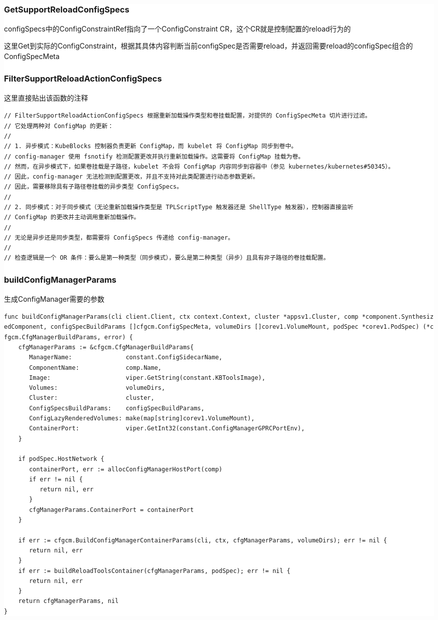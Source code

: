 ### GetSupportReloadConfigSpecs

configSpecs中的ConfigConstraintRef指向了一个ConfigConstraint CR，这个CR就是控制配置的reload行为的

这里Get到实际的ConfigConstraint，根据其具体内容判断当前configSpec是否需要reload，并返回需要reload的configSpec组合的ConfigSpecMeta

### FilterSupportReloadActionConfigSpecs

这里直接贴出该函数的注释

```
// FilterSupportReloadActionConfigSpecs 根据重新加载操作类型和卷挂载配置，对提供的 ConfigSpecMeta 切片进行过滤。
// 它处理两种对 ConfigMap 的更新：
//
// 1. 异步模式：KubeBlocks 控制器负责更新 ConfigMap，而 kubelet 将 ConfigMap 同步到卷中。
// config-manager 使用 fsnotify 检测配置更改并执行重新加载操作。这需要将 ConfigMap 挂载为卷。
// 然而，在异步模式下，如果卷挂载是子路径，kubelet 不会将 ConfigMap 内容同步到容器中（参见 kubernetes/kubernetes#50345）。
// 因此，config-manager 无法检测到配置更改，并且不支持对此类配置进行动态参数更新。
// 因此，需要移除具有子路径卷挂载的异步类型 ConfigSpecs。
//
// 2. 同步模式：对于同步模式（无论重新加载操作类型是 TPLScriptType 触发器还是 ShellType 触发器），控制器直接监听
// ConfigMap 的更改并主动调用重新加载操作。
//
// 无论是异步还是同步类型，都需要将 ConfigSpecs 传递给 config-manager。
//
// 检查逻辑是一个 OR 条件：要么是第一种类型（同步模式），要么是第二种类型（异步）且具有非子路径的卷挂载配置。
```

### buildConfigManagerParams

生成ConfigManager需要的参数

```
func buildConfigManagerParams(cli client.Client, ctx context.Context, cluster *appsv1.Cluster, comp *component.SynthesizedComponent, configSpecBuildParams []cfgcm.ConfigSpecMeta, volumeDirs []corev1.VolumeMount, podSpec *corev1.PodSpec) (*cfgcm.CfgManagerBuildParams, error) {
    cfgManagerParams := &cfgcm.CfgManagerBuildParams{
       ManagerName:               constant.ConfigSidecarName,
       ComponentName:             comp.Name,
       Image:                     viper.GetString(constant.KBToolsImage),
       Volumes:                   volumeDirs,
       Cluster:                   cluster,
       ConfigSpecsBuildParams:    configSpecBuildParams,
       ConfigLazyRenderedVolumes: make(map[string]corev1.VolumeMount),
       ContainerPort:             viper.GetInt32(constant.ConfigManagerGPRCPortEnv),
    }

    if podSpec.HostNetwork {
       containerPort, err := allocConfigManagerHostPort(comp)
       if err != nil {
          return nil, err
       }
       cfgManagerParams.ContainerPort = containerPort
    }

    if err := cfgcm.BuildConfigManagerContainerParams(cli, ctx, cfgManagerParams, volumeDirs); err != nil {
       return nil, err
    }
    if err := buildReloadToolsContainer(cfgManagerParams, podSpec); err != nil {
       return nil, err
    }
    return cfgManagerParams, nil
}
```
